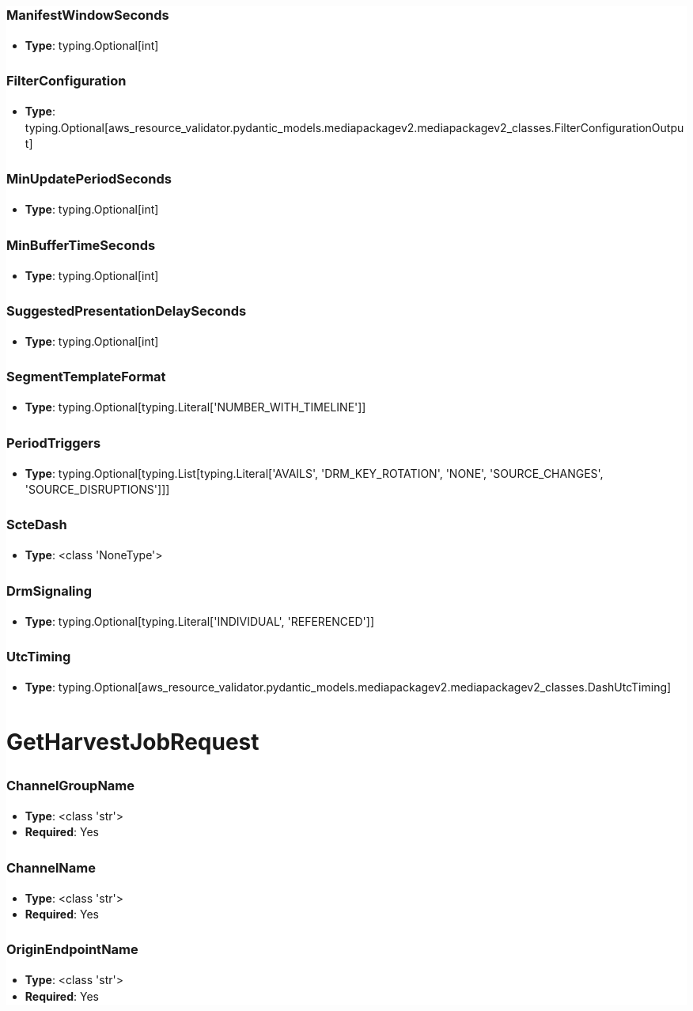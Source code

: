 ### ManifestWindowSeconds
- **Type**: typing.Optional[int]

### FilterConfiguration
- **Type**: typing.Optional[aws_resource_validator.pydantic_models.mediapackagev2.mediapackagev2_classes.FilterConfigurationOutput]

### MinUpdatePeriodSeconds
- **Type**: typing.Optional[int]

### MinBufferTimeSeconds
- **Type**: typing.Optional[int]

### SuggestedPresentationDelaySeconds
- **Type**: typing.Optional[int]

### SegmentTemplateFormat
- **Type**: typing.Optional[typing.Literal['NUMBER_WITH_TIMELINE']]

### PeriodTriggers
- **Type**: typing.Optional[typing.List[typing.Literal['AVAILS', 'DRM_KEY_ROTATION', 'NONE', 'SOURCE_CHANGES', 'SOURCE_DISRUPTIONS']]]

### ScteDash
- **Type**: <class 'NoneType'>

### DrmSignaling
- **Type**: typing.Optional[typing.Literal['INDIVIDUAL', 'REFERENCED']]

### UtcTiming
- **Type**: typing.Optional[aws_resource_validator.pydantic_models.mediapackagev2.mediapackagev2_classes.DashUtcTiming]


# GetHarvestJobRequest

### ChannelGroupName
- **Type**: <class 'str'>
- **Required**: Yes

### ChannelName
- **Type**: <class 'str'>
- **Required**: Yes

### OriginEndpointName
- **Type**: <class 'str'>
- **Required**: Yes
